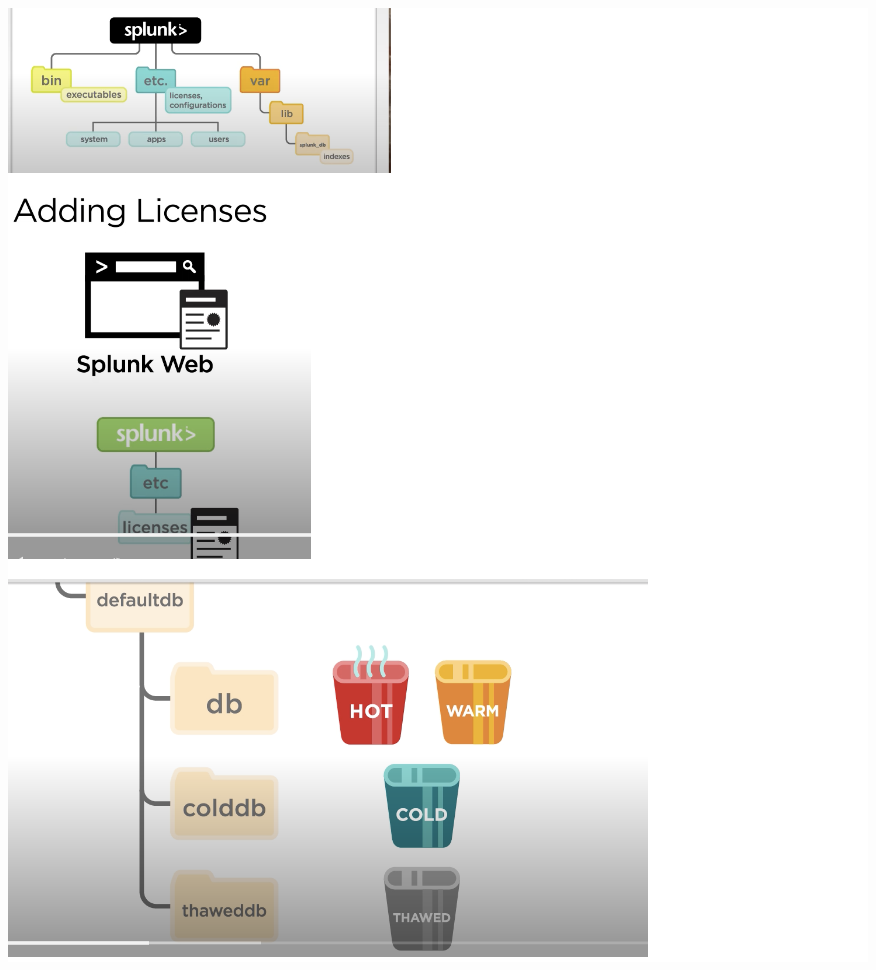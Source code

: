 ![](<../.gitbook/assets/image (343).png>)

![](<../.gitbook/assets/image (344).png>)

![](<../.gitbook/assets/image (345).png>)
